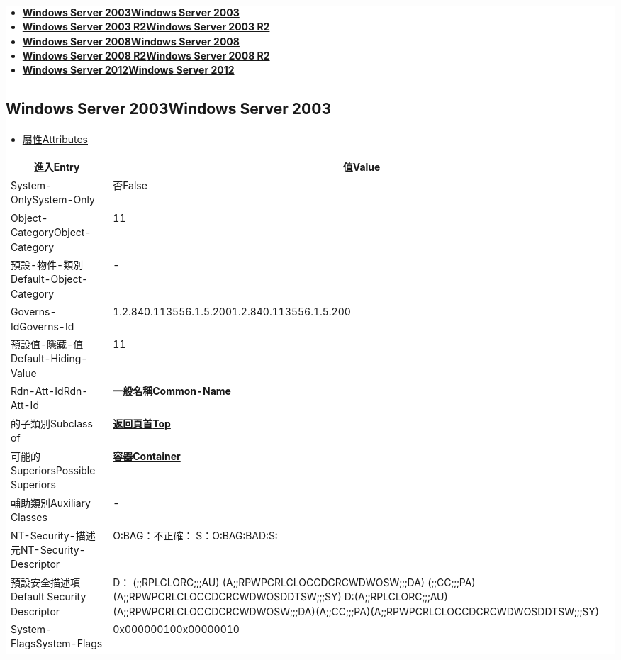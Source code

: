 -   [<span data-ttu-id="eaef5-118">**Windows Server 2003**</span><span class="sxs-lookup"><span data-stu-id="eaef5-118">**Windows Server 2003**</span></span>](#windows-server-2003)
-   [<span data-ttu-id="eaef5-119">**Windows Server 2003 R2**</span><span class="sxs-lookup"><span data-stu-id="eaef5-119">**Windows Server 2003 R2**</span></span>](#windows-server-2003-r2)
-   [<span data-ttu-id="eaef5-120">**Windows Server 2008**</span><span class="sxs-lookup"><span data-stu-id="eaef5-120">**Windows Server 2008**</span></span>](#windows-server-2008)
-   [<span data-ttu-id="eaef5-121">**Windows Server 2008 R2**</span><span class="sxs-lookup"><span data-stu-id="eaef5-121">**Windows Server 2008 R2**</span></span>](#windows-server-2008-r2)
-   [<span data-ttu-id="eaef5-122">**Windows Server 2012**</span><span class="sxs-lookup"><span data-stu-id="eaef5-122">**Windows Server 2012**</span></span>](#windows-server-2012)

## <a name="windows-server-2003"></a><span data-ttu-id="eaef5-123">Windows Server 2003</span><span class="sxs-lookup"><span data-stu-id="eaef5-123">Windows Server 2003</span></span>

-   [<span data-ttu-id="eaef5-124">屬性</span><span class="sxs-lookup"><span data-stu-id="eaef5-124">Attributes</span></span>](#windows-server-2003-attributes)



| <span data-ttu-id="eaef5-125">進入</span><span class="sxs-lookup"><span data-stu-id="eaef5-125">Entry</span></span> | <span data-ttu-id="eaef5-126">值</span><span class="sxs-lookup"><span data-stu-id="eaef5-126">Value</span></span> |
|-----------------------------|------------------------------------------------------------------------------------------------------|
| <span data-ttu-id="eaef5-127">System-Only</span><span class="sxs-lookup"><span data-stu-id="eaef5-127">System-Only</span></span>                 | <span data-ttu-id="eaef5-128">否</span><span class="sxs-lookup"><span data-stu-id="eaef5-128">False</span></span>                                                                                                |
| <span data-ttu-id="eaef5-129">Object-Category</span><span class="sxs-lookup"><span data-stu-id="eaef5-129">Object-Category</span></span>             | <span data-ttu-id="eaef5-130">1</span><span class="sxs-lookup"><span data-stu-id="eaef5-130">1</span></span>                                                                                                    |
| <span data-ttu-id="eaef5-131">預設-物件-類別</span><span class="sxs-lookup"><span data-stu-id="eaef5-131">Default-Object-Category</span></span>     | \-                                                                                                   |
| <span data-ttu-id="eaef5-132">Governs-Id</span><span class="sxs-lookup"><span data-stu-id="eaef5-132">Governs-Id</span></span>                  | <span data-ttu-id="eaef5-133">1.2.840.113556.1.5.200</span><span class="sxs-lookup"><span data-stu-id="eaef5-133">1.2.840.113556.1.5.200</span></span>                                                                               |
| <span data-ttu-id="eaef5-134">預設值-隱藏-值</span><span class="sxs-lookup"><span data-stu-id="eaef5-134">Default-Hiding-Value</span></span>        | <span data-ttu-id="eaef5-135">1</span><span class="sxs-lookup"><span data-stu-id="eaef5-135">1</span></span>                                                                                                    |
| <span data-ttu-id="eaef5-136">Rdn-Att-Id</span><span class="sxs-lookup"><span data-stu-id="eaef5-136">Rdn-Att-Id</span></span>                  | [<span data-ttu-id="eaef5-137">**一般名稱**</span><span class="sxs-lookup"><span data-stu-id="eaef5-137">**Common-Name**</span></span>](a-cn.md)<br/>                                                               |
| <span data-ttu-id="eaef5-138">的子類別</span><span class="sxs-lookup"><span data-stu-id="eaef5-138">Subclass of</span></span>                 | [<span data-ttu-id="eaef5-139">**返回頁首**</span><span class="sxs-lookup"><span data-stu-id="eaef5-139">**Top**</span></span>](c-top.md)<br/>                                                                      |
| <span data-ttu-id="eaef5-140">可能的 Superiors</span><span class="sxs-lookup"><span data-stu-id="eaef5-140">Possible Superiors</span></span>          | [<span data-ttu-id="eaef5-141">**容器**</span><span class="sxs-lookup"><span data-stu-id="eaef5-141">**Container**</span></span>](c-container.md)                                                                     |
| <span data-ttu-id="eaef5-142">輔助類別</span><span class="sxs-lookup"><span data-stu-id="eaef5-142">Auxiliary Classes</span></span>           | \-                                                                                                   |
| <span data-ttu-id="eaef5-143">NT-Security-描述元</span><span class="sxs-lookup"><span data-stu-id="eaef5-143">NT-Security-Descriptor</span></span>      | <span data-ttu-id="eaef5-144">O:BAG：不正確： S：</span><span class="sxs-lookup"><span data-stu-id="eaef5-144">O:BAG:BAD:S:</span></span>                                                                                         |
| <span data-ttu-id="eaef5-145">預設安全描述項</span><span class="sxs-lookup"><span data-stu-id="eaef5-145">Default Security Descriptor</span></span> | <span data-ttu-id="eaef5-146">D： (;;RPLCLORC;;;AU)  (A;;RPWPCRLCLOCCDCRCWDWOSW;;;DA)  (;;CC;;;PA)  (A;;RPWPCRLCLOCCDCRCWDWOSDDTSW;;;SY) </span><span class="sxs-lookup"><span data-stu-id="eaef5-146">D:(A;;RPLCLORC;;;AU)(A;;RPWPCRLCLOCCDCRCWDWOSW;;;DA)(A;;CC;;;PA)(A;;RPWPCRLCLOCCDCRCWDWOSDDTSW;;;SY)</span></span> |
| <span data-ttu-id="eaef5-147">System-Flags</span><span class="sxs-lookup"><span data-stu-id="eaef5-147">System-Flags</span></span>                | <span data-ttu-id="eaef5-148">0x00000010</span><span class="sxs-lookup"><span data-stu-id="eaef5-148">0x00000010</span></span>                                                                                           |


